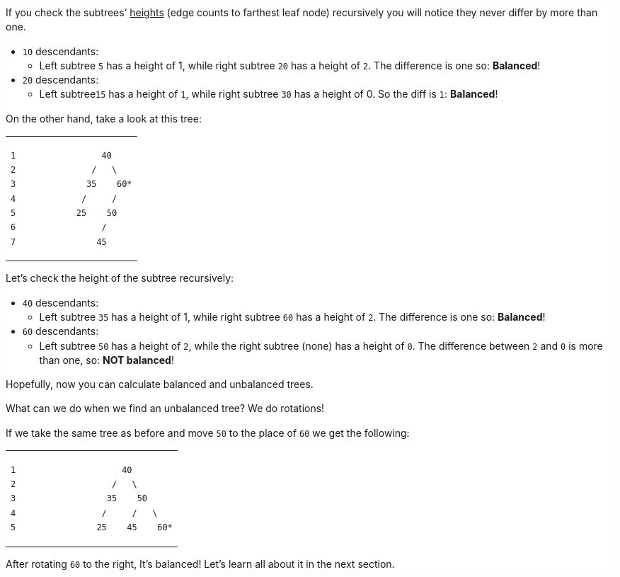 If you check the subtrees’ [heights](/blog/2018/06/11/data-structures-for-beginners-trees-binary-search-tree-tutorial/#Trees-basic-concepts) (edge counts to farthest leaf node) recursively you will notice they never differ by more than one.

- `10` descendants:
  - Left subtree `5` has a height of 1, while right subtree `20` has a height of `2`. The difference is one so: **Balanced**!
- `20` descendants:
  - Left subtree`15` has a height of `1`, while right subtree `30` has a height of 0. So the diff is `1`: **Balanced**!

On the other hand, take a look at this tree:

<table><colgroup><col style="width: 50%" /><col style="width: 50%" /></colgroup><tbody><tr class="odd"><td><pre><code>1
2
3
4
5
6
7</code></pre></td><td><pre><code>     40
   /   \
  35    60*
 /     /
25    50
     /
    45</code></pre></td></tr></tbody></table>

Let’s check the height of the subtree recursively:

- `40` descendants:
  - Left subtree `35` has a height of 1, while right subtree `60` has a height of `2`. The difference is one so: **Balanced**!
- `60` descendants:
  - Left subtree `50` has a height of `2`, while the right subtree (none) has a height of `0`. The difference between `2` and `0` is more than one, so: **NOT balanced**!

Hopefully, now you can calculate balanced and unbalanced trees.

What can we do when we find an unbalanced tree? We do rotations!

If we take the same tree as before and move `50` to the place of `60` we get the following:

<table><colgroup><col style="width: 50%" /><col style="width: 50%" /></colgroup><tbody><tr class="odd"><td><pre><code>1
2
3
4
5</code></pre></td><td><pre><code>     40
   /   \
  35    50
 /     /   \
25    45    60*</code></pre></td></tr></tbody></table>

After rotating `60` to the right, It’s balanced! Let’s learn all about it in the next section.
